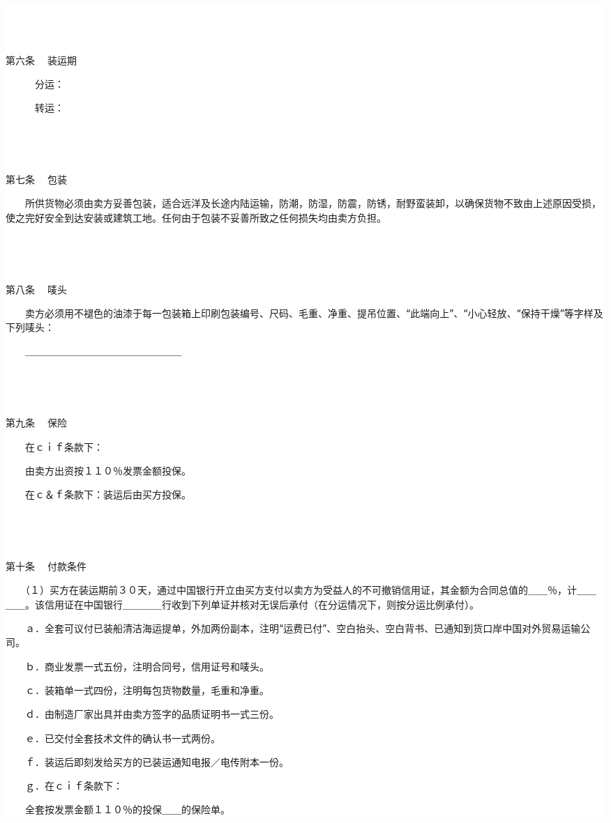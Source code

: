 　　

　　

第六条
　装运期

　　　分运：

　　　转运：

　　

　　

第七条
　包装

　　所供货物必须由卖方妥善包装，适合远洋及长途内陆运输，防潮，防湿，防震，防锈，耐野蛮装卸，以确保货物不致由上述原因受损，使之完好安全到达安装或建筑工地。任何由于包装不妥善所致之任何损失均由卖方负担。

　　

　　

第八条
　唛头

　　卖方必须用不褪色的油漆于每一包装箱上印刷包装编号、尺码、毛重、净重、提吊位置、“此端向上”、“小心轻放、“保持干燥”等字样及下列唛头：

　　＿＿＿＿＿＿＿＿＿＿＿＿＿＿＿＿

　　

　　

第九条
　保险

　　在ｃｉｆ条款下：

　　由卖方出资按１１０％发票金额投保。

　　在ｃ＆ｆ条款下：装运后由买方投保。

　　

　　

第十条
　付款条件

　　（１）买方在装运期前３０天，通过中国银行开立由买方支付以卖方为受益人的不可撤销信用证，其金额为合同总值的＿＿％，计＿＿＿＿。该信用证在中国银行＿＿＿＿行收到下列单证并核对无误后承付（在分运情况下，则按分运比例承付）。

　　ａ．全套可议付已装船清洁海运提单，外加两份副本，注明“运费已付”、空白抬头、空白背书、已通知到货口岸中国对外贸易运输公司。

　　ｂ．商业发票一式五份，注明合同号，信用证号和唛头。

　　ｃ．装箱单一式四份，注明每包货物数量，毛重和净重。

　　ｄ．由制造厂家出具并由卖方签字的品质证明书一式三份。

　　ｅ．已交付全套技术文件的确认书一式两份。

　　ｆ．装运后即刻发给买方的已装运通知电报／电传附本一份。

　　ｇ．在ｃｉｆ条款下：

　　全套按发票金额１１０％的投保＿＿的保险单。
